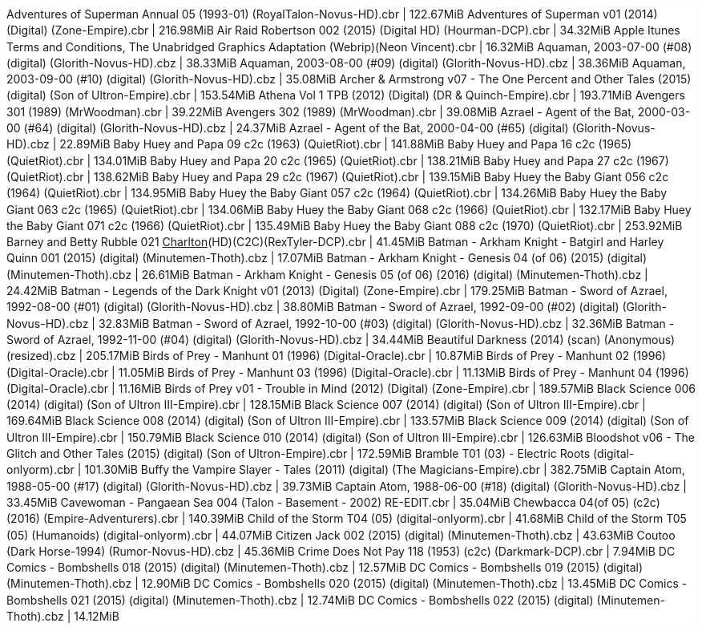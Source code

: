 Adventures of Superman Annual 05 (1993-01) (RoyalTalon-Novus-HD).cbr | 122.67MiB
Adventures of Superman v01 (2014) (Digital) (Zone-Empire).cbr | 216.98MiB
Air Raid Robertson 002 (2015) (Digital HD) (Hourman-DCP).cbr | 34.32MiB
Apple Itunes Terms and Conditions, The Unabridged Graphics Adaptation (Webrip)(Neon Vincent).cbr | 16.32MiB
Aquaman, 2003-07-00 (#08) (digital) (Glorith-Novus-HD).cbz | 38.33MiB
Aquaman, 2003-08-00 (#09) (digital) (Glorith-Novus-HD).cbz | 38.36MiB
Aquaman, 2003-09-00 (#10) (digital) (Glorith-Novus-HD).cbz | 35.08MiB
Archer & Armstrong v07 - The One Percent and Other Tales (2015) (digital) (Son of Ultron-Empire).cbr | 153.54MiB
Athena Vol 1 TPB (2012) (Digital) (DR & Quinch-Empire).cbr | 193.71MiB
Avengers 301 (1989) (MrWoodman).cbr | 39.22MiB
Avengers 302 (1989) (MrWoodman).cbr | 39.08MiB
Azrael - Agent of the Bat, 2000-03-00 (#64) (digital) (Glorith-Novus-HD).cbz | 24.37MiB
Azrael - Agent of the Bat, 2000-04-00 (#65) (digital) (Glorith-Novus-HD).cbz | 22.89MiB
Baby Huey and Papa 09 c2c (1963) (QuietRiot).cbr | 141.88MiB
Baby Huey and Papa 16 c2c (1965) (QuietRiot).cbr | 134.01MiB
Baby Huey and Papa 20 c2c (1965) (QuietRiot).cbr | 138.21MiB
Baby Huey and Papa 27 c2c (1967) (QuietRiot).cbr | 138.62MiB
Baby Huey and Papa 29 c2c (1967) (QuietRiot).cbr | 139.15MiB
Baby Huey the Baby Giant 056 c2c (1964) (QuietRiot).cbr | 134.95MiB
Baby Huey the Baby Giant 057 c2c (1964) (QuietRiot).cbr | 134.26MiB
Baby Huey the Baby Giant 063 c2c (1965) (QuietRiot).cbr | 134.06MiB
Baby Huey the Baby Giant 068 c2c (1966) (QuietRiot).cbr | 132.17MiB
Baby Huey the Baby Giant 071 c2c (1966) (QuietRiot).cbr | 135.49MiB
Baby Huey the Baby Giant 088 c2c (1970) (QuietRiot).cbr | 253.92MiB
Barney and Betty Rubble 021 [Charlton](1976)(HD)(C2C)(RexTyler-DCP).cbr | 41.45MiB
Batman - Arkham Knight - Batgirl and Harley Quinn 001 (2015) (digital) (Minutemen-Thoth).cbz | 17.07MiB
Batman - Arkham Knight - Genesis 04 (of 06) (2015) (digital) (Minutemen-Thoth).cbz | 26.61MiB
Batman - Arkham Knight - Genesis 05 (of 06) (2016) (digital) (Minutemen-Thoth).cbz | 24.42MiB
Batman - Legends of the Dark Knight v01 (2013) (Digital) (Zone-Empire).cbr | 179.25MiB
Batman - Sword of Azrael, 1992-08-00 (#01) (digital) (Glorith-Novus-HD).cbz | 38.80MiB
Batman - Sword of Azrael, 1992-09-00 (#02) (digital) (Glorith-Novus-HD).cbz | 32.83MiB
Batman - Sword of Azrael, 1992-10-00 (#03) (digital) (Glorith-Novus-HD).cbz | 32.36MiB
Batman - Sword of Azrael, 1992-11-00 (#04) (digital) (Glorith-Novus-HD).cbz | 34.44MiB
Beautiful Darkness (2014) (scan) (Anonymous) (resized).cbz | 205.17MiB
Birds of Prey - Manhunt 01 (1996) (Digital-Oracle).cbr | 10.87MiB
Birds of Prey - Manhunt 02 (1996) (Digital-Oracle).cbr | 11.05MiB
Birds of Prey - Manhunt 03 (1996) (Digital-Oracle).cbr | 11.13MiB
Birds of Prey - Manhunt 04 (1996) (Digital-Oracle).cbr | 11.16MiB
Birds of Prey v01 - Trouble in Mind (2012) (Digital) (Zone-Empire).cbr | 189.57MiB
Black Science 006 (2014) (digital) (Son of Ultron III-Empire).cbr | 128.15MiB
Black Science 007 (2014) (digital) (Son of Ultron III-Empire).cbr | 169.64MiB
Black Science 008 (2014) (digital) (Son of Ultron III-Empire).cbr | 133.57MiB
Black Science 009 (2014) (digital) (Son of Ultron III-Empire).cbr | 150.79MiB
Black Science 010 (2014) (digital) (Son of Ultron III-Empire).cbr | 126.63MiB
Bloodshot v06 - The Glitch and Other Tales (2015) (digital) (Son of Ultron-Empire).cbr | 172.59MiB
Bramble T01 (03) - Electric Roots (digital-onlyorm).cbr | 101.30MiB
Buffy the Vampire Slayer - Tales (2011) (digital) (The Magicians-Empire).cbr | 382.75MiB
Captain Atom, 1988-05-00 (#17) (digital) (Glorith-Novus-HD).cbz | 39.73MiB
Captain Atom, 1988-06-00 (#18) (digital) (Glorith-Novus-HD).cbz | 33.45MiB
Cavewoman - Pangaean Sea 004 (Talon - Basement - 2002) RE-EDIT.cbr | 35.04MiB
Chewbacca 04(of 05) (c2c) (2016) (Empire-Adventurers).cbr | 140.39MiB
Child of the Storm T04 (05) (digital-onlyorm).cbr | 41.68MiB
Child of the Storm T05 (05) (Humanoids) (digital-onlyorm).cbr | 44.07MiB
Citizen Jack 002 (2015) (digital) (Minutemen-Thoth).cbz | 43.63MiB
Coutoo (Dark Horse-1994) (Rumor-Novus-HD).cbz | 45.36MiB
Crime Does Not Pay 118 (1953) (c2c) (Darkmark-DCP).cbr | 7.94MiB
DC Comics - Bombshells 018 (2015) (digital) (Minutemen-Thoth).cbz | 12.57MiB
DC Comics - Bombshells 019 (2015) (digital) (Minutemen-Thoth).cbz | 12.90MiB
DC Comics - Bombshells 020 (2015) (digital) (Minutemen-Thoth).cbz | 13.45MiB
DC Comics - Bombshells 021 (2015) (digital) (Minutemen-Thoth).cbz | 12.74MiB
DC Comics - Bombshells 022 (2015) (digital) (Minutemen-Thoth).cbz | 14.12MiB